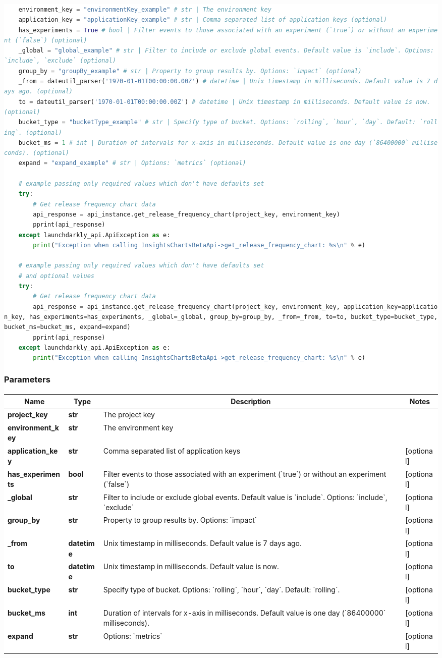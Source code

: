 ```python
    environment_key = "environmentKey_example" # str | The environment key
    application_key = "applicationKey_example" # str | Comma separated list of application keys (optional)
    has_experiments = True # bool | Filter events to those associated with an experiment (`true`) or without an experiment (`false`) (optional)
    _global = "global_example" # str | Filter to include or exclude global events. Default value is `include`. Options: `include`, `exclude` (optional)
    group_by = "groupBy_example" # str | Property to group results by. Options: `impact` (optional)
    _from = dateutil_parser('1970-01-01T00:00:00.00Z') # datetime | Unix timestamp in milliseconds. Default value is 7 days ago. (optional)
    to = dateutil_parser('1970-01-01T00:00:00.00Z') # datetime | Unix timestamp in milliseconds. Default value is now. (optional)
    bucket_type = "bucketType_example" # str | Specify type of bucket. Options: `rolling`, `hour`, `day`. Default: `rolling`. (optional)
    bucket_ms = 1 # int | Duration of intervals for x-axis in milliseconds. Default value is one day (`86400000` milliseconds). (optional)
    expand = "expand_example" # str | Options: `metrics` (optional)

    # example passing only required values which don't have defaults set
    try:
        # Get release frequency chart data
        api_response = api_instance.get_release_frequency_chart(project_key, environment_key)
        pprint(api_response)
    except launchdarkly_api.ApiException as e:
        print("Exception when calling InsightsChartsBetaApi->get_release_frequency_chart: %s\n" % e)

    # example passing only required values which don't have defaults set
    # and optional values
    try:
        # Get release frequency chart data
        api_response = api_instance.get_release_frequency_chart(project_key, environment_key, application_key=application_key, has_experiments=has_experiments, _global=_global, group_by=group_by, _from=_from, to=to, bucket_type=bucket_type, bucket_ms=bucket_ms, expand=expand)
        pprint(api_response)
    except launchdarkly_api.ApiException as e:
        print("Exception when calling InsightsChartsBetaApi->get_release_frequency_chart: %s\n" % e)
```


### Parameters

Name | Type | Description  | Notes
------------- | ------------- | ------------- | -------------
 **project_key** | **str**| The project key |
 **environment_key** | **str**| The environment key |
 **application_key** | **str**| Comma separated list of application keys | [optional]
 **has_experiments** | **bool**| Filter events to those associated with an experiment (&#x60;true&#x60;) or without an experiment (&#x60;false&#x60;) | [optional]
 **_global** | **str**| Filter to include or exclude global events. Default value is &#x60;include&#x60;. Options: &#x60;include&#x60;, &#x60;exclude&#x60; | [optional]
 **group_by** | **str**| Property to group results by. Options: &#x60;impact&#x60; | [optional]
 **_from** | **datetime**| Unix timestamp in milliseconds. Default value is 7 days ago. | [optional]
 **to** | **datetime**| Unix timestamp in milliseconds. Default value is now. | [optional]
 **bucket_type** | **str**| Specify type of bucket. Options: &#x60;rolling&#x60;, &#x60;hour&#x60;, &#x60;day&#x60;. Default: &#x60;rolling&#x60;. | [optional]
 **bucket_ms** | **int**| Duration of intervals for x-axis in milliseconds. Default value is one day (&#x60;86400000&#x60; milliseconds). | [optional]
 **expand** | **str**| Options: &#x60;metrics&#x60; | [optional]
